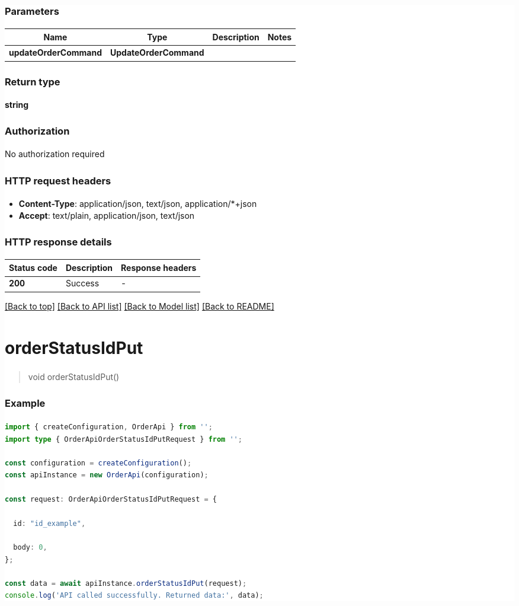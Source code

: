 ```typescript
```


### Parameters

Name | Type | Description  | Notes
------------- | ------------- | ------------- | -------------
 **updateOrderCommand** | **UpdateOrderCommand**|  |


### Return type

**string**

### Authorization

No authorization required

### HTTP request headers

 - **Content-Type**: application/json, text/json, application/*+json
 - **Accept**: text/plain, application/json, text/json


### HTTP response details
| Status code | Description | Response headers |
|-------------|-------------|------------------|
**200** | Success |  -  |

[[Back to top]](#) [[Back to API list]](README.md#documentation-for-api-endpoints) [[Back to Model list]](README.md#documentation-for-models) [[Back to README]](README.md)

# **orderStatusIdPut**
> void orderStatusIdPut()


### Example


```typescript
import { createConfiguration, OrderApi } from '';
import type { OrderApiOrderStatusIdPutRequest } from '';

const configuration = createConfiguration();
const apiInstance = new OrderApi(configuration);

const request: OrderApiOrderStatusIdPutRequest = {
  
  id: "id_example",
  
  body: 0,
};

const data = await apiInstance.orderStatusIdPut(request);
console.log('API called successfully. Returned data:', data);
```
